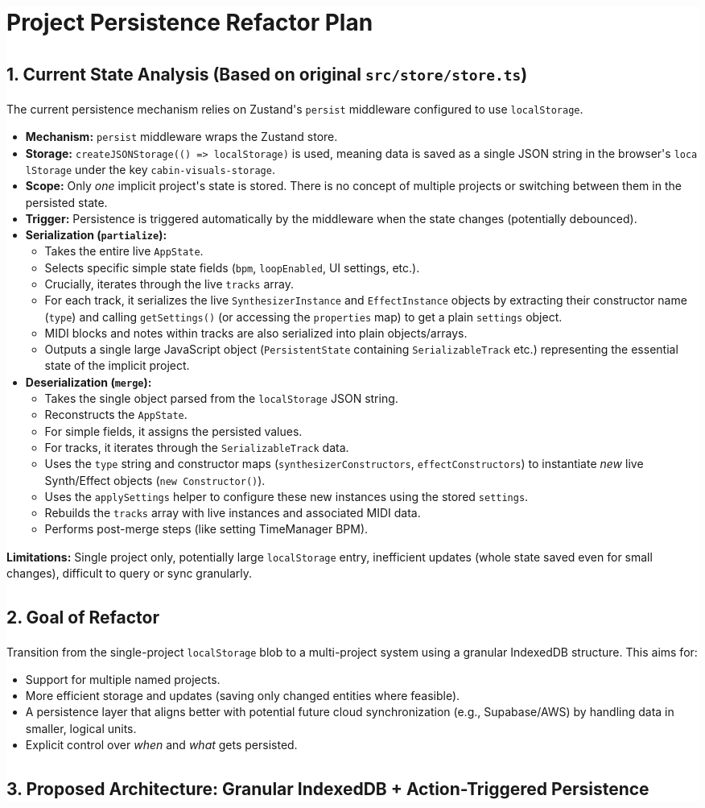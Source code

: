 # Project Persistence Refactor Plan

## 1. Current State Analysis (Based on original `src/store/store.ts`)

The current persistence mechanism relies on Zustand's `persist` middleware configured to use `localStorage`.

*   **Mechanism:** `persist` middleware wraps the Zustand store.
*   **Storage:** `createJSONStorage(() => localStorage)` is used, meaning data is saved as a single JSON string in the browser's `localStorage` under the key `cabin-visuals-storage`.
*   **Scope:** Only *one* implicit project's state is stored. There is no concept of multiple projects or switching between them in the persisted state.
*   **Trigger:** Persistence is triggered automatically by the middleware when the state changes (potentially debounced).
*   **Serialization (`partialize`):**
    *   Takes the entire live `AppState`.
    *   Selects specific simple state fields (`bpm`, `loopEnabled`, UI settings, etc.).
    *   Crucially, iterates through the live `tracks` array.
    *   For each track, it serializes the live `SynthesizerInstance` and `EffectInstance` objects by extracting their constructor name (`type`) and calling `getSettings()` (or accessing the `properties` map) to get a plain `settings` object.
    *   MIDI blocks and notes within tracks are also serialized into plain objects/arrays.
    *   Outputs a single large JavaScript object (`PersistentState` containing `SerializableTrack` etc.) representing the essential state of the implicit project.
*   **Deserialization (`merge`):**
    *   Takes the single object parsed from the `localStorage` JSON string.
    *   Reconstructs the `AppState`.
    *   For simple fields, it assigns the persisted values.
    *   For tracks, it iterates through the `SerializableTrack` data.
    *   Uses the `type` string and constructor maps (`synthesizerConstructors`, `effectConstructors`) to instantiate *new* live Synth/Effect objects (`new Constructor()`).
    *   Uses the `applySettings` helper to configure these new instances using the stored `settings`.
    *   Rebuilds the `tracks` array with live instances and associated MIDI data.
    *   Performs post-merge steps (like setting TimeManager BPM).

**Limitations:** Single project only, potentially large `localStorage` entry, inefficient updates (whole state saved even for small changes), difficult to query or sync granularly.

## 2. Goal of Refactor

Transition from the single-project `localStorage` blob to a multi-project system using a granular IndexedDB structure. This aims for:

*   Support for multiple named projects.
*   More efficient storage and updates (saving only changed entities where feasible).
*   A persistence layer that aligns better with potential future cloud synchronization (e.g., Supabase/AWS) by handling data in smaller, logical units.
*   Explicit control over *when* and *what* gets persisted.

## 3. Proposed Architecture: Granular IndexedDB + Action-Triggered Persistence
